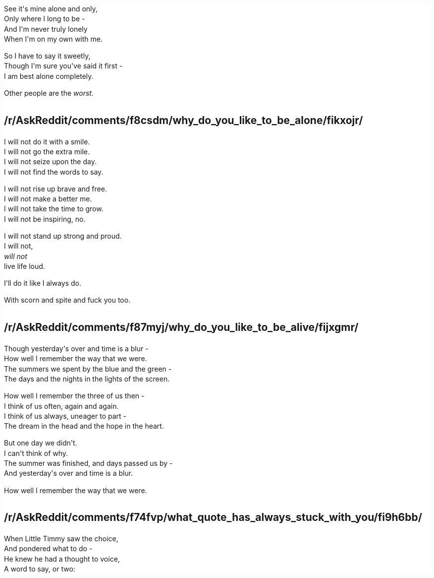 See it's mine alone and only,  
Only where I long to be -  
And I'm never truly lonely  
When I'm on my own with me.

So I have to say it sweetly,  
Though I'm sure you've said it first -  
I am best alone completely.  

Other people are the *worst.*

/r/AskReddit/comments/f8csdm/why_do_you_like_to_be_alone/fikxojr/
----
I will not do it with a smile.  
I will not go the extra mile.  
I will not seize upon the day.  
I will not find the words to say.  

I will not rise up brave and free.  
I will not make a better me.  
I will not take the time to grow.  
I will not be inspiring, no.  

I will not stand up strong and proud.  
I will not,  
*will not*  
live life loud.   

I'll do it like I always do.  

With scorn and spite and fuck you too.

/r/AskReddit/comments/f87myj/why_do_you_like_to_be_alive/fijxgmr/
----
Though yesterday's over and time is a blur -  
How well I remember the way that we were.  
The summers we spent by the blue and the green -  
The days and the nights in the lights of the screen.  

How well I remember the three of us then -  
I think of us often, again and again.  
I think of us always, uneager to part -  
The dream in the head and the hope in the heart.  

But one day we didn't.  
I can't think of why.  
The summer was finished, and days passed us by -  
And yesterday's over and time is a blur.  

How well I remember the way that we were.

/r/AskReddit/comments/f74fvp/what_quote_has_always_stuck_with_you/fi9h6bb/
----
When Little Timmy saw the choice,  
And pondered what to do -  
He knew he had a thought to voice,  
A word to say, or two:  
